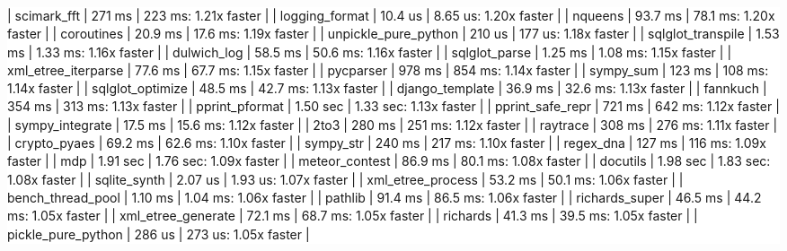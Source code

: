 | scimark_fft                | 271 ms                                                          | 223 ms: 1.21x faster                                                            |
| logging_format             | 10.4 us                                                         | 8.65 us: 1.20x faster                                                           |
| nqueens                    | 93.7 ms                                                         | 78.1 ms: 1.20x faster                                                           |
| coroutines                 | 20.9 ms                                                         | 17.6 ms: 1.19x faster                                                           |
| unpickle_pure_python       | 210 us                                                          | 177 us: 1.18x faster                                                            |
| sqlglot_transpile          | 1.53 ms                                                         | 1.33 ms: 1.16x faster                                                           |
| dulwich_log                | 58.5 ms                                                         | 50.6 ms: 1.16x faster                                                           |
| sqlglot_parse              | 1.25 ms                                                         | 1.08 ms: 1.15x faster                                                           |
| xml_etree_iterparse        | 77.6 ms                                                         | 67.7 ms: 1.15x faster                                                           |
| pycparser                  | 978 ms                                                          | 854 ms: 1.14x faster                                                            |
| sympy_sum                  | 123 ms                                                          | 108 ms: 1.14x faster                                                            |
| sqlglot_optimize           | 48.5 ms                                                         | 42.7 ms: 1.13x faster                                                           |
| django_template            | 36.9 ms                                                         | 32.6 ms: 1.13x faster                                                           |
| fannkuch                   | 354 ms                                                          | 313 ms: 1.13x faster                                                            |
| pprint_pformat             | 1.50 sec                                                        | 1.33 sec: 1.13x faster                                                          |
| pprint_safe_repr           | 721 ms                                                          | 642 ms: 1.12x faster                                                            |
| sympy_integrate            | 17.5 ms                                                         | 15.6 ms: 1.12x faster                                                           |
| 2to3                       | 280 ms                                                          | 251 ms: 1.12x faster                                                            |
| raytrace                   | 308 ms                                                          | 276 ms: 1.11x faster                                                            |
| crypto_pyaes               | 69.2 ms                                                         | 62.6 ms: 1.10x faster                                                           |
| sympy_str                  | 240 ms                                                          | 217 ms: 1.10x faster                                                            |
| regex_dna                  | 127 ms                                                          | 116 ms: 1.09x faster                                                            |
| mdp                        | 1.91 sec                                                        | 1.76 sec: 1.09x faster                                                          |
| meteor_contest             | 86.9 ms                                                         | 80.1 ms: 1.08x faster                                                           |
| docutils                   | 1.98 sec                                                        | 1.83 sec: 1.08x faster                                                          |
| sqlite_synth               | 2.07 us                                                         | 1.93 us: 1.07x faster                                                           |
| xml_etree_process          | 53.2 ms                                                         | 50.1 ms: 1.06x faster                                                           |
| bench_thread_pool          | 1.10 ms                                                         | 1.04 ms: 1.06x faster                                                           |
| pathlib                    | 91.4 ms                                                         | 86.5 ms: 1.06x faster                                                           |
| richards_super             | 46.5 ms                                                         | 44.2 ms: 1.05x faster                                                           |
| xml_etree_generate         | 72.1 ms                                                         | 68.7 ms: 1.05x faster                                                           |
| richards                   | 41.3 ms                                                         | 39.5 ms: 1.05x faster                                                           |
| pickle_pure_python         | 286 us                                                          | 273 us: 1.05x faster                                                            |